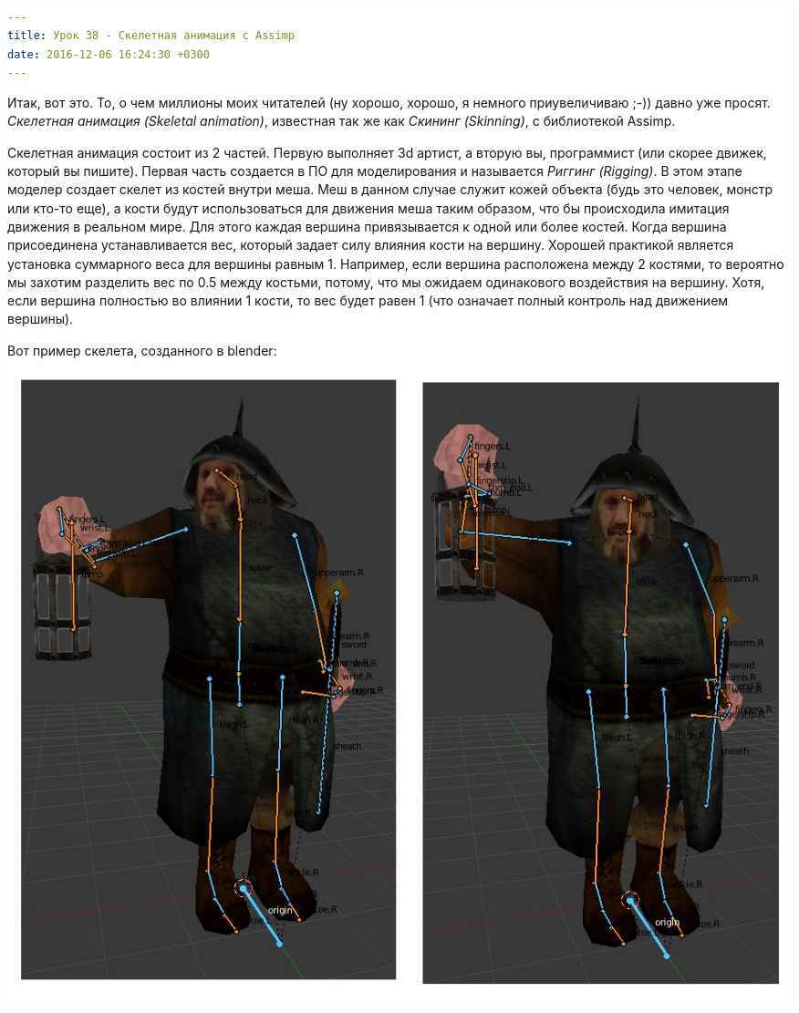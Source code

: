 ```yaml
---
title: Урок 38 - Скелетная анимация с Assimp
date: 2016-12-06 16:24:30 +0300
---
```


Итак, вот это. То, о чем миллионы моих читателей (ну хорошо, хорошо, я немного приувеличиваю ;-)) давно уже просят. *Скелетная анимация (Skeletal animation)*, известная так же как *Скининг (Skinning)*, с библиотекой Assimp.

Скелетная анимация состоит из 2 частей. Первую выполняет 3d артист, а вторую вы, программист (или скорее движек, который вы пишите). Первая часть создается в ПО для моделирования и называется *Риггинг (Rigging)*. В этом этапе моделер создает скелет из костей внутри меша. Меш в данном случае служит кожей объекта (будь это человек, монстр или кто-то еще), а кости будут использоваться для движения меша таким образом, что бы происходила имитация движения в реальном мире. Для этого каждая вершина привязывается к одной или более костей. Когда вершина присоединена устанавливается вес, который задает силу влияния кости на вершину. Хорошей практикой является установка суммарного веса для вершины равным 1. Например, если вершина расположена между 2 костями, то вероятно мы захотим
разделить вес по 0.5 между костьми, потому, что мы ожидаем одинакового воздействия на вершину. Хотя, если вершина полностью во влиянии 1 кости, то вес будет равен 1 (что означает полный контроль над движением вершины).

Вот пример скелета, созданного в blender:

![](/images/t38_rigging.jpg)
